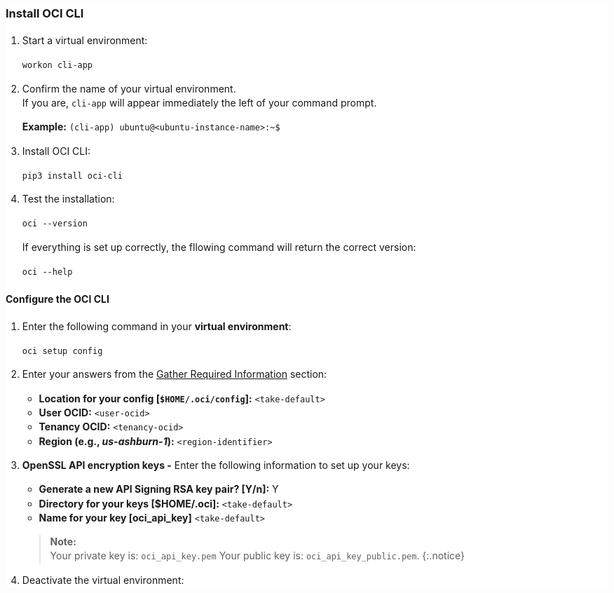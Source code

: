 ### Install OCI CLI

1. Start a virtual environment:

      ```console
      workon cli-app
      ```

1. Confirm the name of your virtual environment.  
   If you are, `cli-app` will appear immediately the left of your command prompt.

   **Example:** `(cli-app) ubuntu@<ubuntu-instance-name>:~$`

1. Install OCI CLI:

      ```console
      pip3 install oci-cli
      ```

1. Test the installation:  

      ```console
      oci --version
      ```

   If everything is set up correctly, the fllowing command will return the correct version:  

      ```console
      oci --help
      ```

#### Configure the OCI CLI

1. Enter the following command in your **virtual environment**:  

      ```console
      oci setup config
      ```

1. Enter your answers from the [Gather Required Information](#gather-required-information) section:  

   * **Location for your config [`$HOME/.oci/config`]:** `<take-default>`
   * **User OCID:** `<user-ocid>`
   * **Tenancy OCID:** `<tenancy-ocid>`
   * **Region (e.g., *us-ashburn-1*):** `<region-identifier>`

1. **OpenSSL API encryption keys -** Enter the following information to set up your keys:

   * **Generate a new API Signing RSA key pair? [Y/n]:** Y
   * **Directory for your keys [$HOME/.oci]:** `<take-default>`
   * **Name for your key [oci_api_key]** `<take-default>`

   >**Note:**  
   >Your private key is: `oci_api_key.pem`
   >Your public key is: `oci_api_key_public.pem`.
   {:.notice}

1. Deactivate the virtual environment:


[Kubernetes Documentation]: https://kubernetes.io/docs/home/
[OCI Container Engine for Kubernetes]: https://docs.oracle.com/iaas/Content/ContEng/Concepts/contengoverview.htm
[OCI Container Registry]: https://docs.oracle.com/iaas/Content/Registry/Concepts/registryoverview.htm
[Getting started with OCI Cloud Shell]: https://docs.oracle.com/en-us/iaas/Content/API/Concepts/cloudshellintro.htm
[Signing Up for Oracle Cloud Infrastructure]: https://docs.oracle.com/iaas/Content/GSG/Tasks/signingup.htm
[Windows Subsystem for Linux]: https://docs.microsoft.com/en-us/windows/wsl/install-win10
[Oracle Virtual Box]: https://www.virtualbox.org/
[Kubernetes Using Cloud Shell: Deploy a Spring Boot Application]: https://docs.oracle.com/iaas/developer-tutorials/tutorials/spring-on-k8s-cs/01oci-spring-cs-k8s-summary.htm
[install an Oracle Linux VM]: https://docs.oracle.com/iaas/developer-tutorials/tutorials/apache-on-oracle-linux/01oci-ol-apache-summary.htm#create-oracle-linux-vm
[install an Ubuntu VM]: https://docs.oracle.com/iaas/developer-tutorials/tutorials/helidon-on-ubuntu/01oci-ubuntu-helidon-summary.htm#create-ubuntu-vm
[Install Kubernetes client on Linux]: https://kubernetes.io/docs/tasks/tools/install-kubectl-linux/#install-kubectl-binary-with-curl-on-linux
[Install Kubernetes client on MacOS]: https://kubernetes.io/docs/tasks/tools/install-kubectl-macos/
[Get Docker]: https://docs.docker.com/get-docker/
[VM Standard Shapes]: https://docs.oracle.com/iaas/Content/Compute/References/computeshapes.htm#vmshapes__vm-standard
[Verbs + Resource-Type Combinations for IAM]: https://docs.oracle.com/iaas/Content/Identity/Reference/iampolicyreference.htm#Identity
[Create a compartment]: https://docs.oracle.com/iaas/Content/Identity/Tasks/managingcompartments.htm#To
[Common Policies]: https://docs.oracle.com/iaas/Content/Identity/Concepts/commonpolicies.htm
[Getting Started with Express]: https://expressjs.com/en/starter/hello-world.html
[Regions and Availability Domains]: https://docs.oracle.com/iaas/Content/General/Concepts/regions.htm
[Oracle Developers Portal]: https://developer.oracle.com/
[Oracle Cloud Infrastructure]: https://www.oracle.com/cloud/